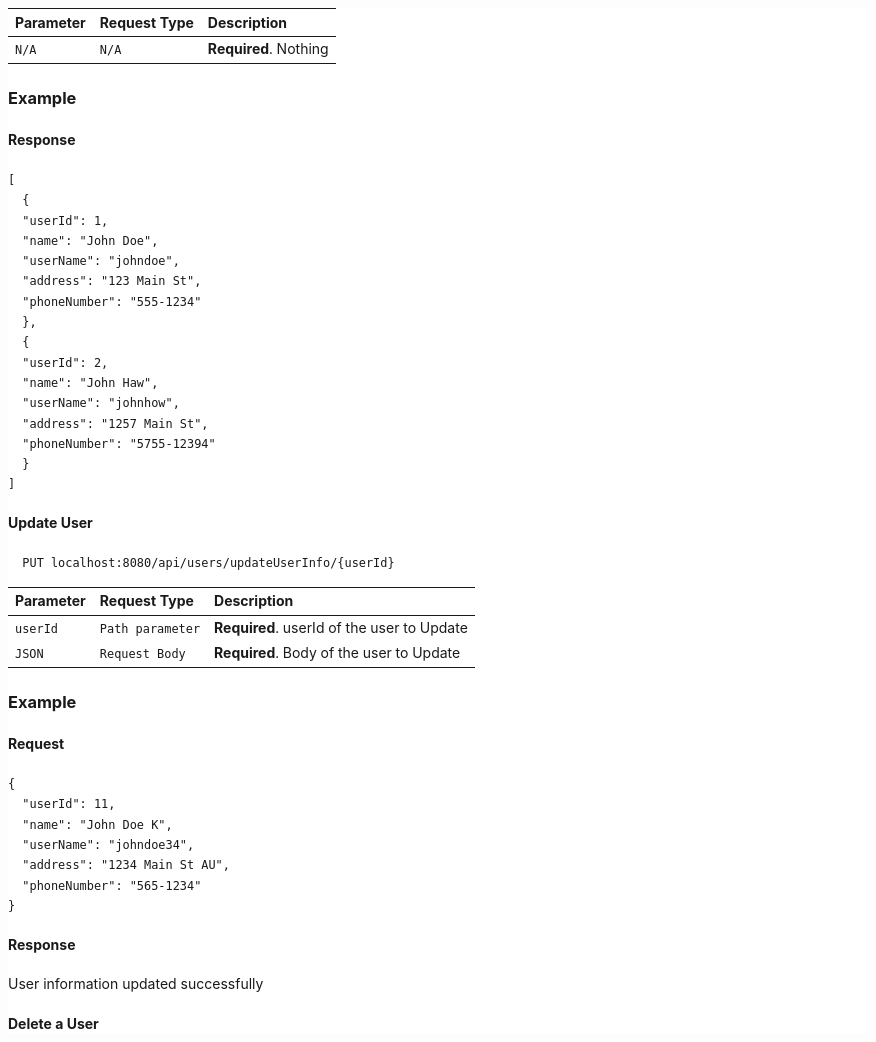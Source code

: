| Parameter | Request Type     | Description                       |
| :-------- | :------- | :-------------------------------- |
| `N/A`      | `N/A` | **Required**. Nothing |

### Example
#### Response
```
[
  {
  "userId": 1,
  "name": "John Doe",
  "userName": "johndoe",
  "address": "123 Main St",
  "phoneNumber": "555-1234"
  },
  {
  "userId": 2,
  "name": "John Haw",
  "userName": "johnhow",
  "address": "1257 Main St",
  "phoneNumber": "5755-12394"
  }
]
```
#### Update User

```http
  PUT localhost:8080/api/users/updateUserInfo/{userId}
```

| Parameter | Request Type     | Description                       |
| :-------- | :------- | :-------------------------------- |
| `userId`      | `Path parameter` | **Required**.  userId of the user to Update |
| `JSON`      | `Request Body` | **Required**.  Body of the user to Update |

### Example
#### Request
```
{
  "userId": 11,
  "name": "John Doe K",
  "userName": "johndoe34",
  "address": "1234 Main St AU",
  "phoneNumber": "565-1234"
}
```
#### Response
User information updated successfully

#### Delete a User
